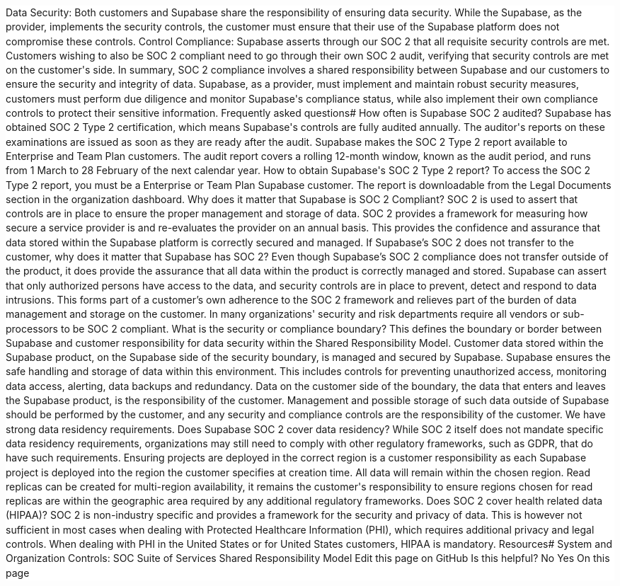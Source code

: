Data Security: Both customers and Supabase share the responsibility of ensuring data security. While the Supabase, as the provider, implements the security controls, the customer must ensure that their use of the Supabase platform does not compromise these controls.
Control Compliance: Supabase asserts through our SOC 2 that all requisite security controls are met. Customers wishing to also be SOC 2 compliant need to go through their own SOC 2 audit, verifying that security controls are met on the customer's side.
In summary, SOC 2 compliance involves a shared responsibility between Supabase and our customers to ensure the security and integrity of data. Supabase, as a provider, must implement and maintain robust security measures, customers must perform due diligence and monitor Supabase's compliance status, while also implement their own compliance controls to protect their sensitive information.
Frequently asked questions#
How often is Supabase SOC 2 audited?
Supabase has obtained SOC 2 Type 2 certification, which means Supabase's controls are fully audited annually. The auditor's reports on these examinations are issued as soon as they are ready after the audit. Supabase makes the SOC 2 Type 2 report available to Enterprise and Team Plan customers. The audit report covers a rolling 12-month window, known as the audit period, and runs from 1 March to 28 February of the next calendar year.
How to obtain Supabase's SOC 2 Type 2 report?
To access the SOC 2 Type 2 report, you must be a Enterprise or Team Plan Supabase customer. The report is downloadable from the Legal Documents section in the organization dashboard.
Why does it matter that Supabase is SOC 2 Compliant?
SOC 2 is used to assert that controls are in place to ensure the proper management and storage of data. SOC 2 provides a framework for measuring how secure a service provider is and re-evaluates the provider on an annual basis. This provides the confidence and assurance that data stored within the Supabase platform is correctly secured and managed.
If Supabase’s SOC 2 does not transfer to the customer, why does it matter that Supabase has SOC 2?
Even though Supabase’s SOC 2 compliance does not transfer outside of the product, it does provide the assurance that all data within the product is correctly managed and stored. Supabase can assert that only authorized persons have access to the data, and security controls are in place to prevent, detect and respond to data intrusions. This forms part of a customer’s own adherence to the SOC 2 framework and relieves part of the burden of data management and storage on the customer. In many organizations' security and risk departments require all vendors or sub-processors to be SOC 2 compliant.
What is the security or compliance boundary?
This defines the boundary or border between Supabase and customer responsibility for data security within the Shared Responsibility Model. Customer data stored within the Supabase product, on the Supabase side of the security boundary, is managed and secured by Supabase. Supabase ensures the safe handling and storage of data within this environment. This includes controls for preventing unauthorized access, monitoring data access, alerting, data backups and redundancy. Data on the customer side of the boundary, the data that enters and leaves the Supabase product, is the responsibility of the customer. Management and possible storage of such data outside of Supabase should be performed by the customer, and any security and compliance controls are the responsibility of the customer.
We have strong data residency requirements. Does Supabase SOC 2 cover data residency?
While SOC 2 itself does not mandate specific data residency requirements, organizations may still need to comply with other regulatory frameworks, such as GDPR, that do have such requirements. Ensuring projects are deployed in the correct region is a customer responsibility as each Supabase project is deployed into the region the customer specifies at creation time. All data will remain within the chosen region.
Read replicas can be created for multi-region availability, it remains the customer's responsibility to ensure regions chosen for read replicas are within the geographic area required by any additional regulatory frameworks.
Does SOC 2 cover health related data (HIPAA)?
SOC 2 is non-industry specific and provides a framework for the security and privacy of data. This is however not sufficient in most cases when dealing with Protected Healthcare Information (PHI), which requires additional privacy and legal controls.
When dealing with PHI in the United States or for United States customers, HIPAA is mandatory.
Resources#
System and Organization Controls: SOC Suite of Services
Shared Responsibility Model
Edit this page on GitHub
Is this helpful?
No
Yes
On this page